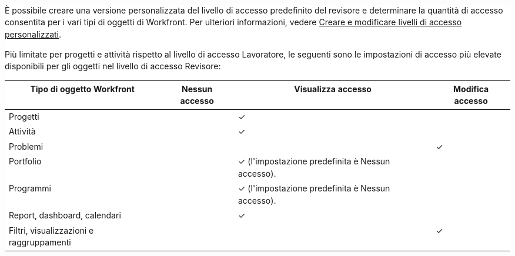 È possibile creare una versione personalizzata del livello di accesso predefinito del revisore e determinare la quantità di accesso consentita per i vari tipi di oggetti di Workfront. Per ulteriori informazioni, vedere [Creare e modificare livelli di accesso personalizzati](/help/quicksilver/administration-and-setup/add-users/configure-and-grant-access/create-modify-access-levels.md).

Più limitate per progetti e attività rispetto al livello di accesso Lavoratore, le seguenti sono le impostazioni di accesso più elevate disponibili per gli oggetti nel livello di accesso Revisore:

<table style="table-layout:auto"> 
 <col> 
 <col> 
 <col> 
 <col> 
 <thead> 
  <tr> 
   <th>Tipo di oggetto Workfront</th> 
   <th>Nessun accesso</th> 
   <th>Visualizza accesso</th> 
   <th>Modifica accesso</th> 
  </tr> 
 </thead> 
 <tbody> 
  <tr> 
   <td>Progetti</td> 
   <td> </td> 
   <td>✓</td> 
   <td> </td> 
  </tr> 
  <tr> 
   <td>Attività</td> 
   <td> </td> 
   <td>✓</td> 
   <td> </td> 
  </tr> 
  <tr> 
   <td>Problemi</td> 
   <td> </td> 
   <td> </td> 
   <td>✓</td> 
  </tr> 
  <tr> 
   <td>Portfolio</td> 
   <td> </td> 
   <td>✓ (l'impostazione predefinita è Nessun accesso).</td> 
   <td> </td> 
  </tr> 
  <tr> 
   <td>Programmi</td> 
   <td> </td> 
   <td>✓ (l'impostazione predefinita è Nessun accesso).</td> 
   <td> </td> 
  </tr> 
  <tr> 
   <td>Report, dashboard, calendari</td> 
   <td> </td> 
   <td>✓</td> 
   <td> </td> 
  </tr> 
  <tr> 
   <td>Filtri, visualizzazioni e raggruppamenti</td> 
   <td> </td> 
   <td> </td> 
   <td>✓</td> 
  </tr> 